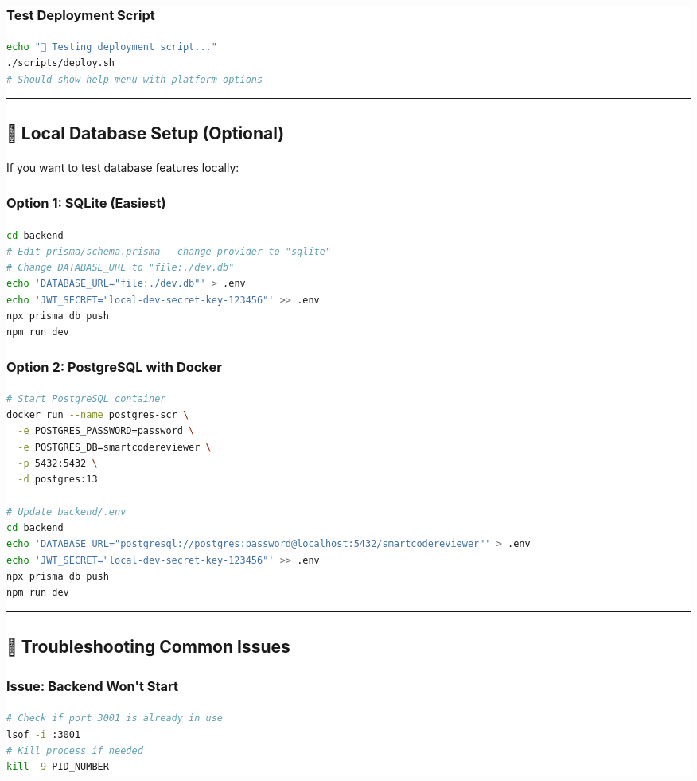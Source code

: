 ### Test Deployment Script
```bash
echo "🧪 Testing deployment script..."
./scripts/deploy.sh
# Should show help menu with platform options
```

---

## 📝 Local Database Setup (Optional)

If you want to test database features locally:

### Option 1: SQLite (Easiest)
```bash
cd backend
# Edit prisma/schema.prisma - change provider to "sqlite"
# Change DATABASE_URL to "file:./dev.db"
echo 'DATABASE_URL="file:./dev.db"' > .env
echo 'JWT_SECRET="local-dev-secret-key-123456"' >> .env
npx prisma db push
npm run dev
```

### Option 2: PostgreSQL with Docker
```bash
# Start PostgreSQL container
docker run --name postgres-scr \
  -e POSTGRES_PASSWORD=password \
  -e POSTGRES_DB=smartcodereviewer \
  -p 5432:5432 \
  -d postgres:13

# Update backend/.env
cd backend
echo 'DATABASE_URL="postgresql://postgres:password@localhost:5432/smartcodereviewer"' > .env
echo 'JWT_SECRET="local-dev-secret-key-123456"' >> .env
npx prisma db push
npm run dev
```

---

## 🔧 Troubleshooting Common Issues

### Issue: Backend Won't Start
```bash
# Check if port 3001 is already in use
lsof -i :3001
# Kill process if needed
kill -9 PID_NUMBER
```
